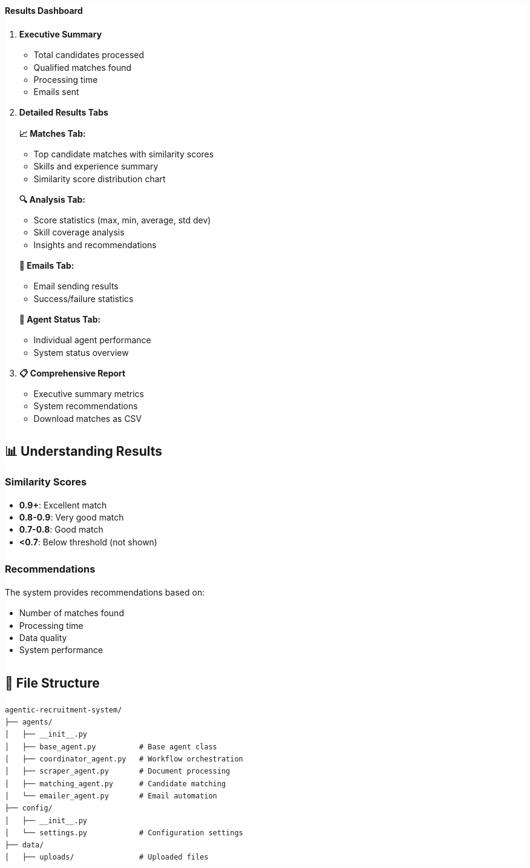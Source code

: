 #### Results Dashboard

1. **Executive Summary**
   - Total candidates processed
   - Qualified matches found
   - Processing time
   - Emails sent

2. **Detailed Results Tabs**

   **📈 Matches Tab:**
   - Top candidate matches with similarity scores
   - Skills and experience summary
   - Similarity score distribution chart

   **🔍 Analysis Tab:**
   - Score statistics (max, min, average, std dev)
   - Skill coverage analysis
   - Insights and recommendations

   **📧 Emails Tab:**
   - Email sending results
   - Success/failure statistics

   **🤖 Agent Status Tab:**
   - Individual agent performance
   - System status overview

3. **📋 Comprehensive Report**
   - Executive summary metrics
   - System recommendations
   - Download matches as CSV

## 📊 Understanding Results

### Similarity Scores

- **0.9+**: Excellent match
- **0.8-0.9**: Very good match
- **0.7-0.8**: Good match
- **<0.7**: Below threshold (not shown)

### Recommendations

The system provides recommendations based on:
- Number of matches found
- Processing time
- Data quality
- System performance

## 📁 File Structure

```
agentic-recruitment-system/
├── agents/
│   ├── __init__.py
│   ├── base_agent.py          # Base agent class
│   ├── coordinator_agent.py   # Workflow orchestration
│   ├── scraper_agent.py       # Document processing
│   ├── matching_agent.py      # Candidate matching
│   └── emailer_agent.py       # Email automation
├── config/
│   ├── __init__.py
│   └── settings.py            # Configuration settings
├── data/
│   ├── uploads/               # Uploaded files
```
